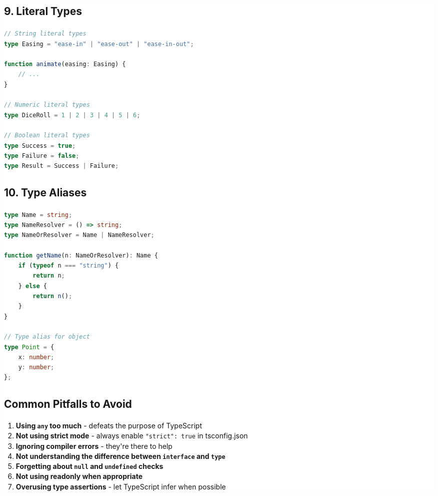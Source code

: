## 9. Literal Types

```typescript
// String literal types
type Easing = "ease-in" | "ease-out" | "ease-in-out";

function animate(easing: Easing) {
    // ...
}

// Numeric literal types
type DiceRoll = 1 | 2 | 3 | 4 | 5 | 6;

// Boolean literal types
type Success = true;
type Failure = false;
type Result = Success | Failure;
```

## 10. Type Aliases

```typescript
type Name = string;
type NameResolver = () => string;
type NameOrResolver = Name | NameResolver;

function getName(n: NameOrResolver): Name {
    if (typeof n === "string") {
        return n;
    } else {
        return n();
    }
}

// Type alias for object
type Point = {
    x: number;
    y: number;
};
```

## Common Pitfalls to Avoid

1. **Using `any` too much** - defeats the purpose of TypeScript
2. **Not using strict mode** - always enable `"strict": true` in tsconfig.json
3. **Ignoring compiler errors** - they're there to help
4. **Not understanding the difference between `interface` and `type`**
5. **Forgetting about `null` and `undefined` checks**
6. **Not using readonly when appropriate**
7. **Overusing type assertions** - let TypeScript infer when possible